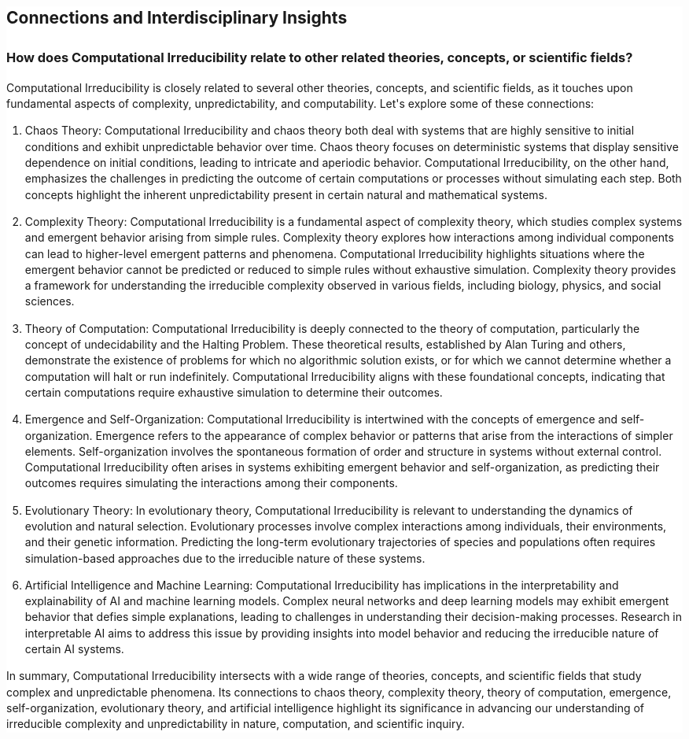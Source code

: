 
Connections and Interdisciplinary Insights
-------------

### How does Computational Irreducibility relate to other related theories, concepts, or scientific fields?

Computational Irreducibility is closely related to several other theories, concepts, and scientific fields, as it touches upon fundamental aspects of complexity, unpredictability, and computability. Let's explore some of these connections:

1. Chaos Theory: Computational Irreducibility and chaos theory both deal with systems that are highly sensitive to initial conditions and exhibit unpredictable behavior over time. Chaos theory focuses on deterministic systems that display sensitive dependence on initial conditions, leading to intricate and aperiodic behavior. Computational Irreducibility, on the other hand, emphasizes the challenges in predicting the outcome of certain computations or processes without simulating each step. Both concepts highlight the inherent unpredictability present in certain natural and mathematical systems.

2. Complexity Theory: Computational Irreducibility is a fundamental aspect of complexity theory, which studies complex systems and emergent behavior arising from simple rules. Complexity theory explores how interactions among individual components can lead to higher-level emergent patterns and phenomena. Computational Irreducibility highlights situations where the emergent behavior cannot be predicted or reduced to simple rules without exhaustive simulation. Complexity theory provides a framework for understanding the irreducible complexity observed in various fields, including biology, physics, and social sciences.

3. Theory of Computation: Computational Irreducibility is deeply connected to the theory of computation, particularly the concept of undecidability and the Halting Problem. These theoretical results, established by Alan Turing and others, demonstrate the existence of problems for which no algorithmic solution exists, or for which we cannot determine whether a computation will halt or run indefinitely. Computational Irreducibility aligns with these foundational concepts, indicating that certain computations require exhaustive simulation to determine their outcomes.

4. Emergence and Self-Organization: Computational Irreducibility is intertwined with the concepts of emergence and self-organization. Emergence refers to the appearance of complex behavior or patterns that arise from the interactions of simpler elements. Self-organization involves the spontaneous formation of order and structure in systems without external control. Computational Irreducibility often arises in systems exhibiting emergent behavior and self-organization, as predicting their outcomes requires simulating the interactions among their components.

5. Evolutionary Theory: In evolutionary theory, Computational Irreducibility is relevant to understanding the dynamics of evolution and natural selection. Evolutionary processes involve complex interactions among individuals, their environments, and their genetic information. Predicting the long-term evolutionary trajectories of species and populations often requires simulation-based approaches due to the irreducible nature of these systems.

6. Artificial Intelligence and Machine Learning: Computational Irreducibility has implications in the interpretability and explainability of AI and machine learning models. Complex neural networks and deep learning models may exhibit emergent behavior that defies simple explanations, leading to challenges in understanding their decision-making processes. Research in interpretable AI aims to address this issue by providing insights into model behavior and reducing the irreducible nature of certain AI systems.

In summary, Computational Irreducibility intersects with a wide range of theories, concepts, and scientific fields that study complex and unpredictable phenomena. Its connections to chaos theory, complexity theory, theory of computation, emergence, self-organization, evolutionary theory, and artificial intelligence highlight its significance in advancing our understanding of irreducible complexity and unpredictability in nature, computation, and scientific inquiry.
